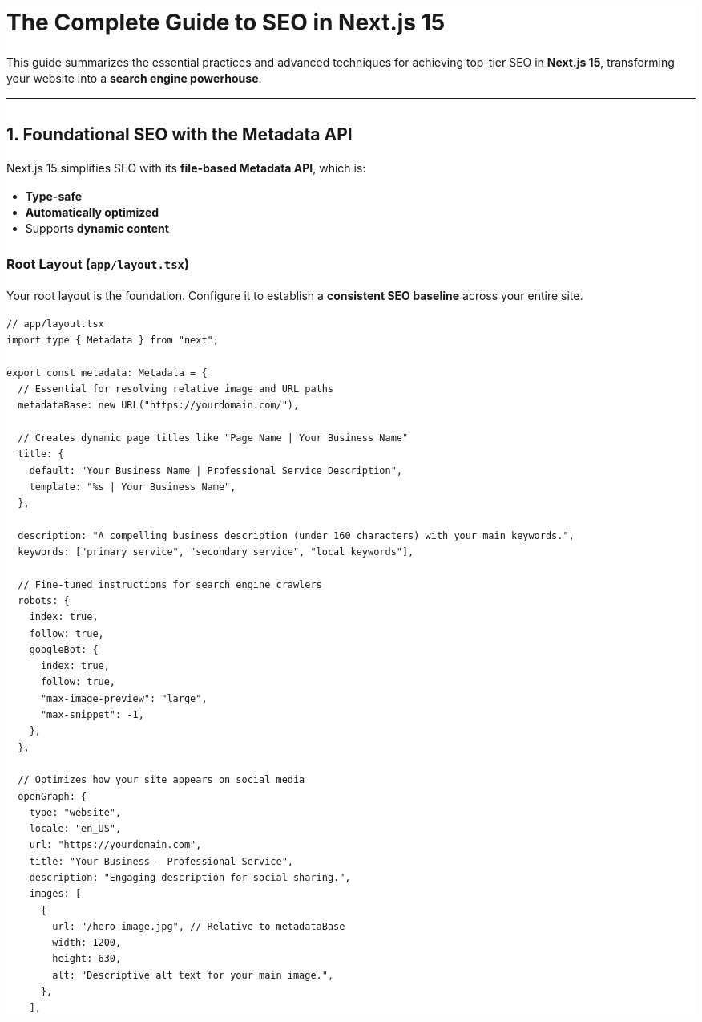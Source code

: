 # The Complete Guide to SEO in Next.js 15

This guide summarizes the essential practices and advanced techniques for achieving top-tier SEO in **Next.js 15**, transforming your website into a **search engine powerhouse**.

---

## 1. Foundational SEO with the Metadata API

Next.js 15 simplifies SEO with its **file-based Metadata API**, which is:
- **Type-safe**
- **Automatically optimized**
- Supports **dynamic content**

### Root Layout (`app/layout.tsx`)

Your root layout is the foundation. Configure it to establish a **consistent SEO baseline** across your entire site.

```tsx
// app/layout.tsx
import type { Metadata } from "next";

export const metadata: Metadata = {
  // Essential for resolving relative image and URL paths
  metadataBase: new URL("https://yourdomain.com/"),

  // Creates dynamic page titles like "Page Name | Your Business Name"
  title: {
    default: "Your Business Name | Professional Service Description",
    template: "%s | Your Business Name",
  },

  description: "A compelling business description (under 160 characters) with your main keywords.",
  keywords: ["primary service", "secondary service", "local keywords"],

  // Fine-tuned instructions for search engine crawlers
  robots: {
    index: true,
    follow: true,
    googleBot: {
      index: true,
      follow: true,
      "max-image-preview": "large",
      "max-snippet": -1,
    },
  },

  // Optimizes how your site appears on social media
  openGraph: {
    type: "website",
    locale: "en_US",
    url: "https://yourdomain.com",
    title: "Your Business - Professional Service",
    description: "Engaging description for social sharing.",
    images: [
      {
        url: "/hero-image.jpg", // Relative to metadataBase
        width: 1200,
        height: 630,
        alt: "Descriptive alt text for your main image.",
      },
    ],
```